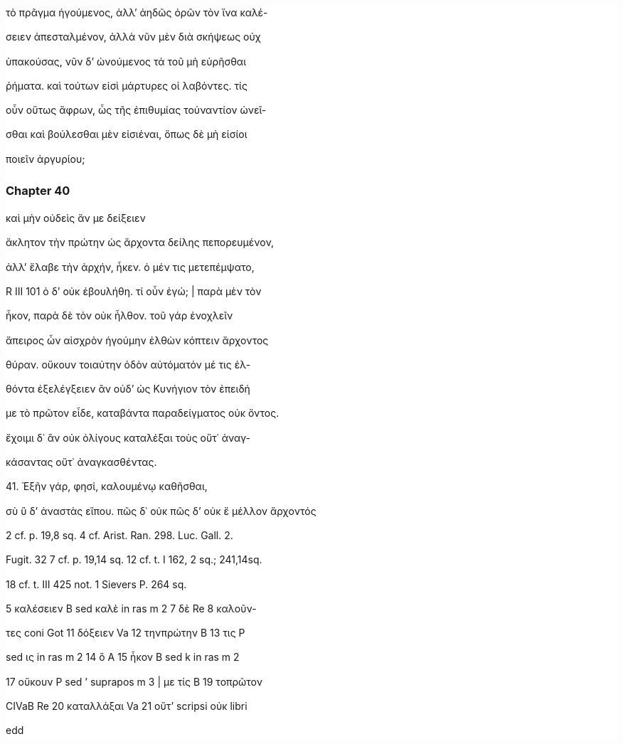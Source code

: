 <lb n="5"/> τὸ πρᾶγμα ἡγούμενος, ἀλλ’ ἀηδῶς ὁρῶν τὸν ἵνα καλέ-

σειεν ἀπεσταλμένον, ἀλλὰ νῦν μὲν διὰ σκήψεως οὐχ

ὑπακούσας, νῦν δ’ ὠνούμενος τά τοῦ μὴ εὑρῆσθαι

ῥήματα. καὶ τούτων εἰσὶ μάρτυρες οἱ λαβόντες. τίς

οὖν οὕτως ἄφρων, ὧς τῆς ἐπιθυμίας τοὐναντίον ὠνεῖ-

<lb n="10"/> σθαι καὶ βούλεσθαι μὲν εἰσιέναι, ὅπως δὲ μὴ εἰσίοι

ποιεῖν ἀργυρίου;</p>


### Chapter 40

<p>καὶ μὴν οὐδεὶς ἄν με δείξειεν

ἄκλητον τὴν πρώτην ὡς ἄρχοντα δείλης πεπορευμένον,

ἀλλ’ ἔλαβε τὴν ἀρχήν, ἧκεν. ὁ μέν τις μετεπέμψατο,

<note type="marginal">R III 101</note> ὁ δ’ οὐκ ἐβουλήθη. τί οὖν ἐγώ; | παρὰ μὲν τὸν

<lb n="15"/> ἧκον, παρὰ δὲ τὸν οὐκ ἦλθον. τοῦ γάρ ἐνοχλεῖν

ἄπειρος ὧν αἰσχρὸν ἡγούμην ἐλθὼν κόπτειν ἄρχοντος

θύραν. οὔκουν τοιαύτην ὁδὸν αὐτόματόν μέ τις ἐλ-

θόντα ἐξελέγξειεν ἂν οὐδ’ ὡς Κυνήγιον τὸν ἐπειδή

με τὸ πρῶτον εἶδε, καταβάντα παραδείγματος οὐκ ὄντος.

<lb n="20"/> ἔχοιμι δ᾿ ἂν οὐκ ὀλίγους καταλέξαι τοὺς οὔτ᾿ ἀναγ-

κάσαντας οὔτ᾿ ἀναγκασθέντας.</p>

<p>41. Ἐξῆν γάρ, φησί, καλουμένῳ καθῆσθαι,

σὺ ὒ δ’ ἀναστὰς εἵπου. πῶς δ᾿ οὐκ πῶς δ’ οὐκ ἔ μέλλον ἄρχοντός

<note type="footnote">2 cf. p. 19,8 sq. 4 cf. Arist. Ran. 298. Luc. Gall. 2.

Fugit. 32 7 cf. p. 19,14 sq. 12 cf. t. I 162, 2 sq.; 241,14sq.</note>

<note type="footnote">18 cf. t. III 425 not. 1 Sievers P. 264 sq.</note>

<note type="footnote">5 καλέσειεν Β sed καλὲ in ras m 2 7 δὲ Re 8 καλοῦν-

τες coni Got 11 δόξειεν Va 12 τηνπρώτην Β 13 τις Ρ

sed ις in ras m 2 14 ὃ Α 15 ἧκον Β sed k in ras m 2

17 οὔκουν Ρ sed ’ suprapos m 3 | με τίς Β 19 τοπρῶτον

CIVaB Re 20 καταλλάξαι Va 21 οὔτ’ scripsi οὐκ libri

edd</note>



<pb n="45"/>

